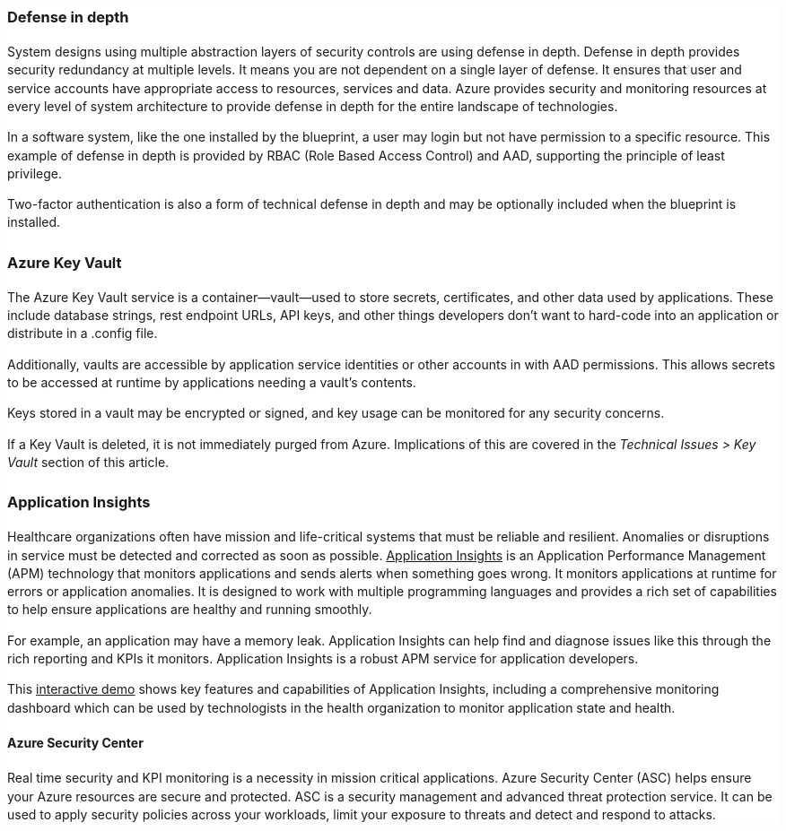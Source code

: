 ### Defense in depth

System designs using multiple abstraction layers of security controls are using defense in depth. Defense in depth provides security redundancy at multiple levels. It means you are not dependent on a single layer of defense. It ensures that user and service accounts have appropriate access to resources, services and data. Azure provides security and monitoring resources at every level of system architecture to provide defense in depth for the entire landscape of technologies.

In a software system, like the one installed by the blueprint, a user may login but not have permission to a specific resource. This example of defense in depth is provided by RBAC (Role Based Access Control) and AAD, supporting the principle of least privilege.

Two-factor authentication is also a form of technical defense in depth and may be optionally included when the blueprint is installed.

### Azure Key Vault

The Azure Key Vault service is a container—vault—used to store secrets, certificates, and other data used by applications. These include database strings, rest endpoint URLs, API keys, and other things developers don’t want to hard-code into an application or distribute in a .config file.

Additionally, vaults are accessible by application service identities or other accounts in with AAD permissions. This allows secrets to be accessed at runtime by applications needing a vault’s contents.

Keys stored in a vault may be encrypted or signed, and key usage can be monitored for any security concerns.

If a Key Vault is deleted, it is not immediately purged from Azure. Implications of this are covered in the _Technical Issues > Key Vault_ section of this article.

### Application Insights

Healthcare organizations often have mission and life-critical systems that must be reliable and resilient. Anomalies or disruptions in service must be detected and corrected as soon as possible. [Application Insights](https://docs.microsoft.com/en-us/azure/application-insights/app-insights-proactive-application-security-detection-pack?WT.mc_id=ms-docs-dastarr) is an Application Performance Management (APM) technology that monitors applications and sends alerts when something goes wrong. It monitors applications at runtime for errors or application anomalies. It is designed to work with multiple programming languages and provides a rich set of capabilities to help ensure applications are healthy and running smoothly.

For example, an application may have a memory leak. Application Insights can help find and diagnose issues like this through the rich reporting and KPIs it monitors. Application Insights is a robust APM service for application developers.

This [interactive demo](https://analytics.applicationinsights.io/demo#/discover/home?WT.mc_id=ms-docs-dastarr) shows key features and capabilities of Application Insights, including a comprehensive monitoring dashboard which can be used by technologists in the health organization to monitor application state and health.

#### Azure Security Center

Real time security and KPI monitoring is a necessity in mission critical applications. Azure Security Center (ASC) helps ensure your Azure resources are secure and protected. ASC is a security management and advanced threat protection service. It can be used to apply security policies across your workloads, limit your exposure to threats and detect and respond to attacks.

